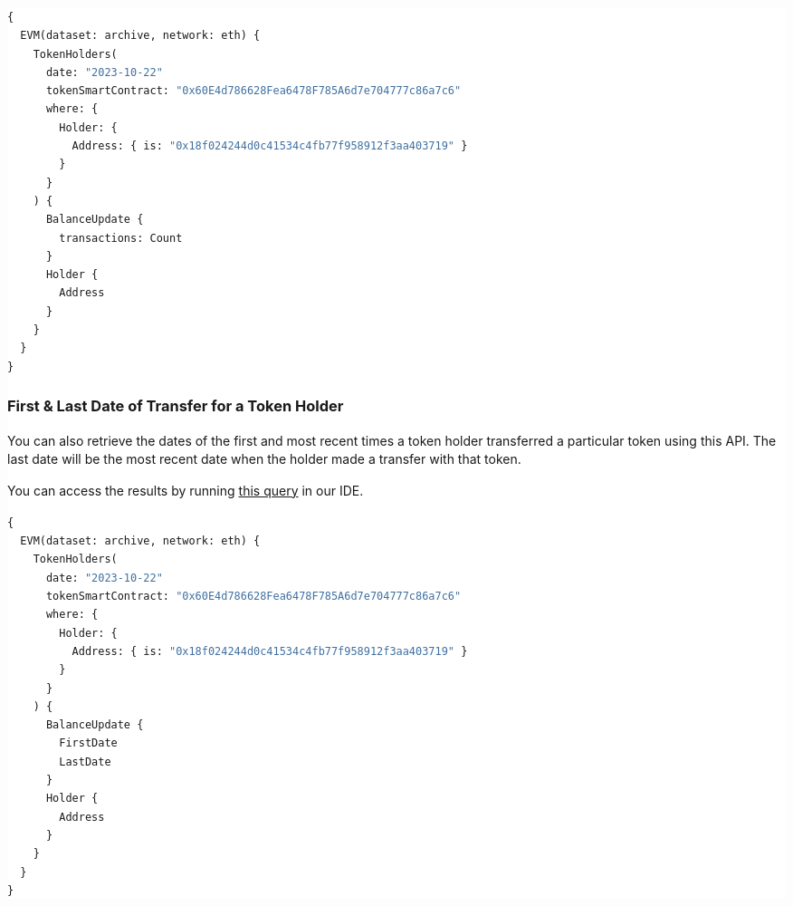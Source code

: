 ```graphql
{
  EVM(dataset: archive, network: eth) {
    TokenHolders(
      date: "2023-10-22"
      tokenSmartContract: "0x60E4d786628Fea6478F785A6d7e704777c86a7c6"
      where: {
        Holder: {
          Address: { is: "0x18f024244d0c41534c4fb77f958912f3aa403719" }
        }
      }
    ) {
      BalanceUpdate {
        transactions: Count
      }
      Holder {
        Address
      }
    }
  }
}
```

### First & Last Date of Transfer for a Token Holder

You can also retrieve the dates of the first and most recent times a token holder transferred a particular token using this API. The last date will be the most recent date when the holder made a transfer with that token.

You can access the results by running [this query](https://ide.bitquery.io/first-and-last-date-of-transfer-for-token-of-a-token-holder) in our IDE.

```graphql
{
  EVM(dataset: archive, network: eth) {
    TokenHolders(
      date: "2023-10-22"
      tokenSmartContract: "0x60E4d786628Fea6478F785A6d7e704777c86a7c6"
      where: {
        Holder: {
          Address: { is: "0x18f024244d0c41534c4fb77f958912f3aa403719" }
        }
      }
    ) {
      BalanceUpdate {
        FirstDate
        LastDate
      }
      Holder {
        Address
      }
    }
  }
}
```
